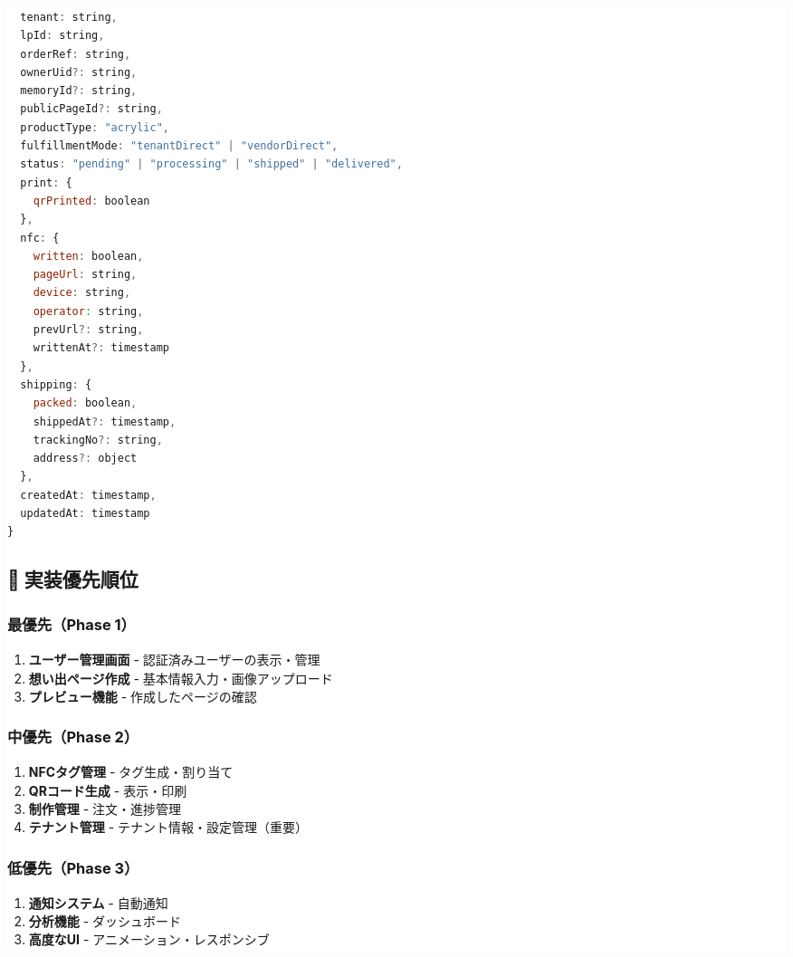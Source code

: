 ```javascript
  tenant: string,
  lpId: string,
  orderRef: string,
  ownerUid?: string,
  memoryId?: string,
  publicPageId?: string,
  productType: "acrylic",
  fulfillmentMode: "tenantDirect" | "vendorDirect",
  status: "pending" | "processing" | "shipped" | "delivered",
  print: {
    qrPrinted: boolean
  },
  nfc: {
    written: boolean,
    pageUrl: string,
    device: string,
    operator: string,
    prevUrl?: string,
    writtenAt?: timestamp
  },
  shipping: {
    packed: boolean,
    shippedAt?: timestamp,
    trackingNo?: string,
    address?: object
  },
  createdAt: timestamp,
  updatedAt: timestamp
}
```

## 🎯 実装優先順位

### 最優先（Phase 1）
1. **ユーザー管理画面** - 認証済みユーザーの表示・管理
2. **想い出ページ作成** - 基本情報入力・画像アップロード
3. **プレビュー機能** - 作成したページの確認

### 中優先（Phase 2）
1. **NFCタグ管理** - タグ生成・割り当て
2. **QRコード生成** - 表示・印刷
3. **制作管理** - 注文・進捗管理
4. **テナント管理** - テナント情報・設定管理（重要）

### 低優先（Phase 3）
1. **通知システム** - 自動通知
2. **分析機能** - ダッシュボード
3. **高度なUI** - アニメーション・レスポンシブ
